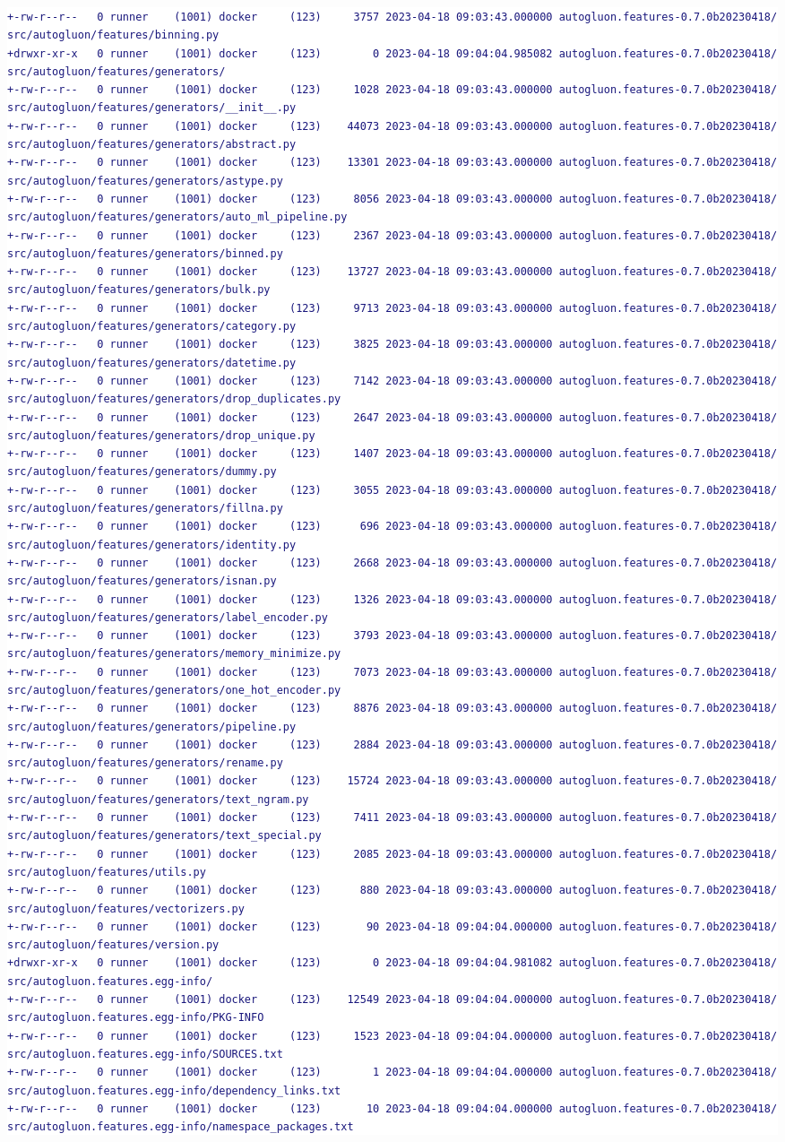 ```diff
+-rw-r--r--   0 runner    (1001) docker     (123)     3757 2023-04-18 09:03:43.000000 autogluon.features-0.7.0b20230418/src/autogluon/features/binning.py
+drwxr-xr-x   0 runner    (1001) docker     (123)        0 2023-04-18 09:04:04.985082 autogluon.features-0.7.0b20230418/src/autogluon/features/generators/
+-rw-r--r--   0 runner    (1001) docker     (123)     1028 2023-04-18 09:03:43.000000 autogluon.features-0.7.0b20230418/src/autogluon/features/generators/__init__.py
+-rw-r--r--   0 runner    (1001) docker     (123)    44073 2023-04-18 09:03:43.000000 autogluon.features-0.7.0b20230418/src/autogluon/features/generators/abstract.py
+-rw-r--r--   0 runner    (1001) docker     (123)    13301 2023-04-18 09:03:43.000000 autogluon.features-0.7.0b20230418/src/autogluon/features/generators/astype.py
+-rw-r--r--   0 runner    (1001) docker     (123)     8056 2023-04-18 09:03:43.000000 autogluon.features-0.7.0b20230418/src/autogluon/features/generators/auto_ml_pipeline.py
+-rw-r--r--   0 runner    (1001) docker     (123)     2367 2023-04-18 09:03:43.000000 autogluon.features-0.7.0b20230418/src/autogluon/features/generators/binned.py
+-rw-r--r--   0 runner    (1001) docker     (123)    13727 2023-04-18 09:03:43.000000 autogluon.features-0.7.0b20230418/src/autogluon/features/generators/bulk.py
+-rw-r--r--   0 runner    (1001) docker     (123)     9713 2023-04-18 09:03:43.000000 autogluon.features-0.7.0b20230418/src/autogluon/features/generators/category.py
+-rw-r--r--   0 runner    (1001) docker     (123)     3825 2023-04-18 09:03:43.000000 autogluon.features-0.7.0b20230418/src/autogluon/features/generators/datetime.py
+-rw-r--r--   0 runner    (1001) docker     (123)     7142 2023-04-18 09:03:43.000000 autogluon.features-0.7.0b20230418/src/autogluon/features/generators/drop_duplicates.py
+-rw-r--r--   0 runner    (1001) docker     (123)     2647 2023-04-18 09:03:43.000000 autogluon.features-0.7.0b20230418/src/autogluon/features/generators/drop_unique.py
+-rw-r--r--   0 runner    (1001) docker     (123)     1407 2023-04-18 09:03:43.000000 autogluon.features-0.7.0b20230418/src/autogluon/features/generators/dummy.py
+-rw-r--r--   0 runner    (1001) docker     (123)     3055 2023-04-18 09:03:43.000000 autogluon.features-0.7.0b20230418/src/autogluon/features/generators/fillna.py
+-rw-r--r--   0 runner    (1001) docker     (123)      696 2023-04-18 09:03:43.000000 autogluon.features-0.7.0b20230418/src/autogluon/features/generators/identity.py
+-rw-r--r--   0 runner    (1001) docker     (123)     2668 2023-04-18 09:03:43.000000 autogluon.features-0.7.0b20230418/src/autogluon/features/generators/isnan.py
+-rw-r--r--   0 runner    (1001) docker     (123)     1326 2023-04-18 09:03:43.000000 autogluon.features-0.7.0b20230418/src/autogluon/features/generators/label_encoder.py
+-rw-r--r--   0 runner    (1001) docker     (123)     3793 2023-04-18 09:03:43.000000 autogluon.features-0.7.0b20230418/src/autogluon/features/generators/memory_minimize.py
+-rw-r--r--   0 runner    (1001) docker     (123)     7073 2023-04-18 09:03:43.000000 autogluon.features-0.7.0b20230418/src/autogluon/features/generators/one_hot_encoder.py
+-rw-r--r--   0 runner    (1001) docker     (123)     8876 2023-04-18 09:03:43.000000 autogluon.features-0.7.0b20230418/src/autogluon/features/generators/pipeline.py
+-rw-r--r--   0 runner    (1001) docker     (123)     2884 2023-04-18 09:03:43.000000 autogluon.features-0.7.0b20230418/src/autogluon/features/generators/rename.py
+-rw-r--r--   0 runner    (1001) docker     (123)    15724 2023-04-18 09:03:43.000000 autogluon.features-0.7.0b20230418/src/autogluon/features/generators/text_ngram.py
+-rw-r--r--   0 runner    (1001) docker     (123)     7411 2023-04-18 09:03:43.000000 autogluon.features-0.7.0b20230418/src/autogluon/features/generators/text_special.py
+-rw-r--r--   0 runner    (1001) docker     (123)     2085 2023-04-18 09:03:43.000000 autogluon.features-0.7.0b20230418/src/autogluon/features/utils.py
+-rw-r--r--   0 runner    (1001) docker     (123)      880 2023-04-18 09:03:43.000000 autogluon.features-0.7.0b20230418/src/autogluon/features/vectorizers.py
+-rw-r--r--   0 runner    (1001) docker     (123)       90 2023-04-18 09:04:04.000000 autogluon.features-0.7.0b20230418/src/autogluon/features/version.py
+drwxr-xr-x   0 runner    (1001) docker     (123)        0 2023-04-18 09:04:04.981082 autogluon.features-0.7.0b20230418/src/autogluon.features.egg-info/
+-rw-r--r--   0 runner    (1001) docker     (123)    12549 2023-04-18 09:04:04.000000 autogluon.features-0.7.0b20230418/src/autogluon.features.egg-info/PKG-INFO
+-rw-r--r--   0 runner    (1001) docker     (123)     1523 2023-04-18 09:04:04.000000 autogluon.features-0.7.0b20230418/src/autogluon.features.egg-info/SOURCES.txt
+-rw-r--r--   0 runner    (1001) docker     (123)        1 2023-04-18 09:04:04.000000 autogluon.features-0.7.0b20230418/src/autogluon.features.egg-info/dependency_links.txt
+-rw-r--r--   0 runner    (1001) docker     (123)       10 2023-04-18 09:04:04.000000 autogluon.features-0.7.0b20230418/src/autogluon.features.egg-info/namespace_packages.txt
```